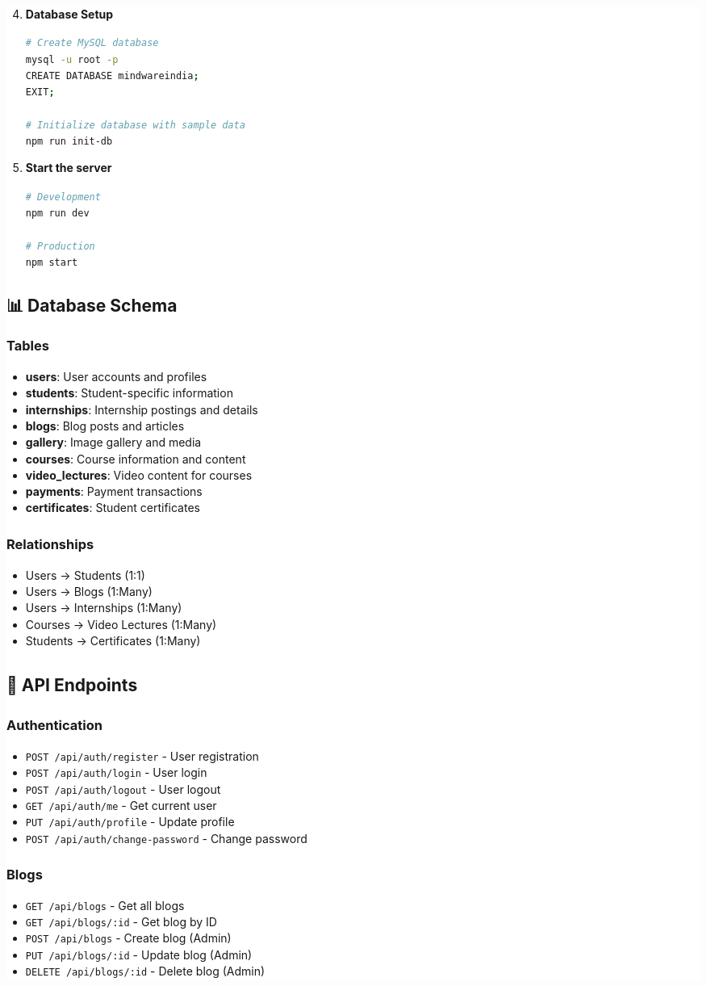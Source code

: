4. **Database Setup**
   ```bash
   # Create MySQL database
   mysql -u root -p
   CREATE DATABASE mindwareindia;
   EXIT;
   
   # Initialize database with sample data
   npm run init-db
   ```

5. **Start the server**
   ```bash
   # Development
   npm run dev
   
   # Production
   npm start
   ```

## 📊 Database Schema

### Tables
- **users**: User accounts and profiles
- **students**: Student-specific information
- **internships**: Internship postings and details
- **blogs**: Blog posts and articles
- **gallery**: Image gallery and media
- **courses**: Course information and content
- **video_lectures**: Video content for courses
- **payments**: Payment transactions
- **certificates**: Student certificates

### Relationships
- Users → Students (1:1)
- Users → Blogs (1:Many)
- Users → Internships (1:Many)
- Courses → Video Lectures (1:Many)
- Students → Certificates (1:Many)

## 🔗 API Endpoints

### Authentication
- `POST /api/auth/register` - User registration
- `POST /api/auth/login` - User login
- `POST /api/auth/logout` - User logout
- `GET /api/auth/me` - Get current user
- `PUT /api/auth/profile` - Update profile
- `POST /api/auth/change-password` - Change password

### Blogs
- `GET /api/blogs` - Get all blogs
- `GET /api/blogs/:id` - Get blog by ID
- `POST /api/blogs` - Create blog (Admin)
- `PUT /api/blogs/:id` - Update blog (Admin)
- `DELETE /api/blogs/:id` - Delete blog (Admin)

